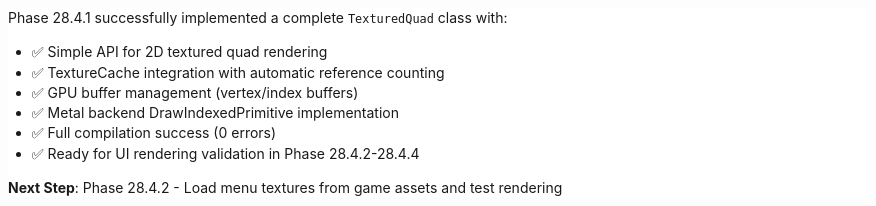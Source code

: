 Phase 28.4.1 successfully implemented a complete `TexturedQuad` class with:
- ✅ Simple API for 2D textured quad rendering
- ✅ TextureCache integration with automatic reference counting
- ✅ GPU buffer management (vertex/index buffers)
- ✅ Metal backend DrawIndexedPrimitive implementation
- ✅ Full compilation success (0 errors)
- ✅ Ready for UI rendering validation in Phase 28.4.2-28.4.4

**Next Step**: Phase 28.4.2 - Load menu textures from game assets and test rendering
